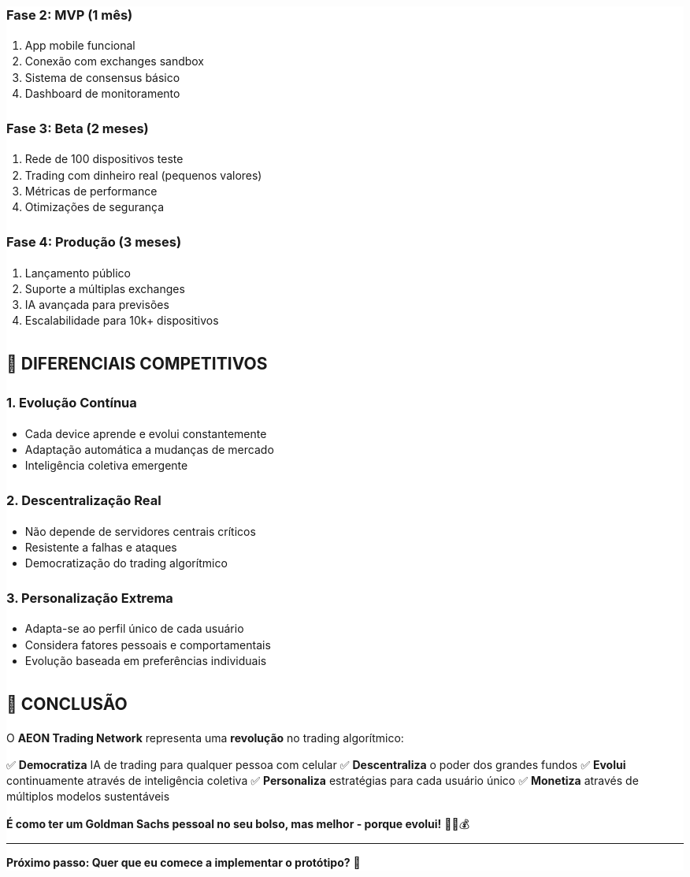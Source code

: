 ### **Fase 2: MVP (1 mês)**
1. App mobile funcional
2. Conexão com exchanges sandbox
3. Sistema de consensus básico
4. Dashboard de monitoramento

### **Fase 3: Beta (2 meses)**
1. Rede de 100 dispositivos teste
2. Trading com dinheiro real (pequenos valores)
3. Métricas de performance
4. Otimizações de segurança

### **Fase 4: Produção (3 meses)**
1. Lançamento público
2. Suporte a múltiplas exchanges
3. IA avançada para previsões
4. Escalabilidade para 10k+ dispositivos

## 🌟 **DIFERENCIAIS COMPETITIVOS**

### **1. Evolução Contínua**
- Cada device aprende e evolui constantemente
- Adaptação automática a mudanças de mercado
- Inteligência coletiva emergente

### **2. Descentralização Real**
- Não depende de servidores centrais críticos
- Resistente a falhas e ataques
- Democratização do trading algorítmico

### **3. Personalização Extrema**
- Adapta-se ao perfil único de cada usuário
- Considera fatores pessoais e comportamentais
- Evolução baseada em preferências individuais

## 🎯 **CONCLUSÃO**

O **AEON Trading Network** representa uma **revolução** no trading algorítmico:

✅ **Democratiza** IA de trading para qualquer pessoa com celular
✅ **Descentraliza** o poder dos grandes fundos
✅ **Evolui** continuamente através de inteligência coletiva
✅ **Personaliza** estratégias para cada usuário único
✅ **Monetiza** através de múltiplos modelos sustentáveis

**É como ter um Goldman Sachs pessoal no seu bolso, mas melhor - porque evolui!** 🚀📱💰

---

**Próximo passo: Quer que eu comece a implementar o protótipo?** 🎯
